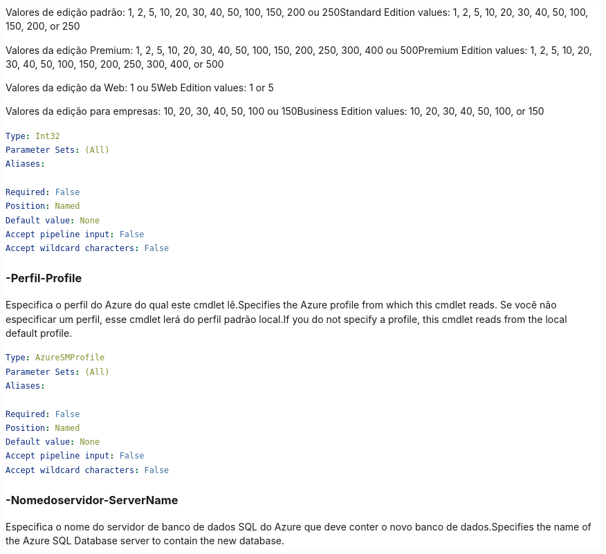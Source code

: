 <span data-ttu-id="1017e-146">Valores de edição padrão: 1, 2, 5, 10, 20, 30, 40, 50, 100, 150, 200 ou 250</span><span class="sxs-lookup"><span data-stu-id="1017e-146">Standard Edition values: 1, 2, 5, 10, 20, 30, 40, 50, 100, 150, 200, or 250</span></span>

<span data-ttu-id="1017e-147">Valores da edição Premium: 1, 2, 5, 10, 20, 30, 40, 50, 100, 150, 200, 250, 300, 400 ou 500</span><span class="sxs-lookup"><span data-stu-id="1017e-147">Premium Edition values: 1, 2, 5, 10, 20, 30, 40, 50, 100, 150, 200, 250, 300, 400, or 500</span></span>

<span data-ttu-id="1017e-148">Valores da edição da Web: 1 ou 5</span><span class="sxs-lookup"><span data-stu-id="1017e-148">Web Edition values: 1 or 5</span></span>

<span data-ttu-id="1017e-149">Valores da edição para empresas: 10, 20, 30, 40, 50, 100 ou 150</span><span class="sxs-lookup"><span data-stu-id="1017e-149">Business Edition values: 10, 20, 30, 40, 50, 100, or 150</span></span>

```yaml
Type: Int32
Parameter Sets: (All)
Aliases: 

Required: False
Position: Named
Default value: None
Accept pipeline input: False
Accept wildcard characters: False
```

### <span data-ttu-id="1017e-150">-Perfil</span><span class="sxs-lookup"><span data-stu-id="1017e-150">-Profile</span></span>
<span data-ttu-id="1017e-151">Especifica o perfil do Azure do qual este cmdlet lê.</span><span class="sxs-lookup"><span data-stu-id="1017e-151">Specifies the Azure profile from which this cmdlet reads.</span></span>
<span data-ttu-id="1017e-152">Se você não especificar um perfil, esse cmdlet lerá do perfil padrão local.</span><span class="sxs-lookup"><span data-stu-id="1017e-152">If you do not specify a profile, this cmdlet reads from the local default profile.</span></span>

```yaml
Type: AzureSMProfile
Parameter Sets: (All)
Aliases: 

Required: False
Position: Named
Default value: None
Accept pipeline input: False
Accept wildcard characters: False
```

### <span data-ttu-id="1017e-153">-Nomedoservidor</span><span class="sxs-lookup"><span data-stu-id="1017e-153">-ServerName</span></span>
<span data-ttu-id="1017e-154">Especifica o nome do servidor de banco de dados SQL do Azure que deve conter o novo banco de dados.</span><span class="sxs-lookup"><span data-stu-id="1017e-154">Specifies the name of the Azure SQL Database server to contain the new database.</span></span>
